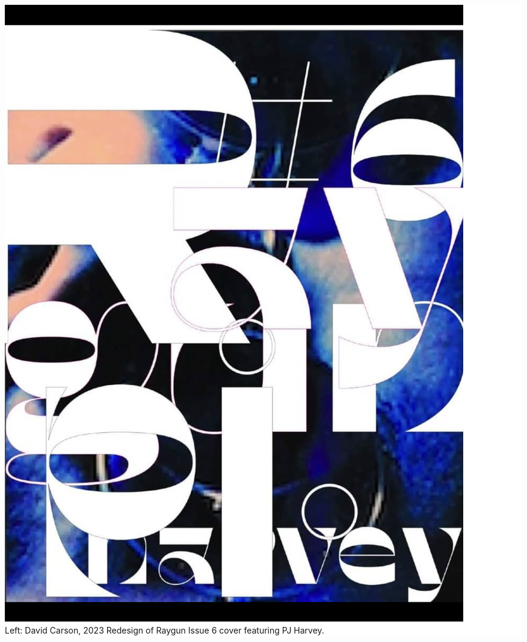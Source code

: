 <td valign="top"><a href="../../../assets/images/06/06-05a.png"><img src="../../../assets/images/06/06-05a.png" alt="ALT"></a><br>
Left: David Carson, 2023 Redesign of Raygun Issue 6 cover featuring PJ Harvey. 
</td>